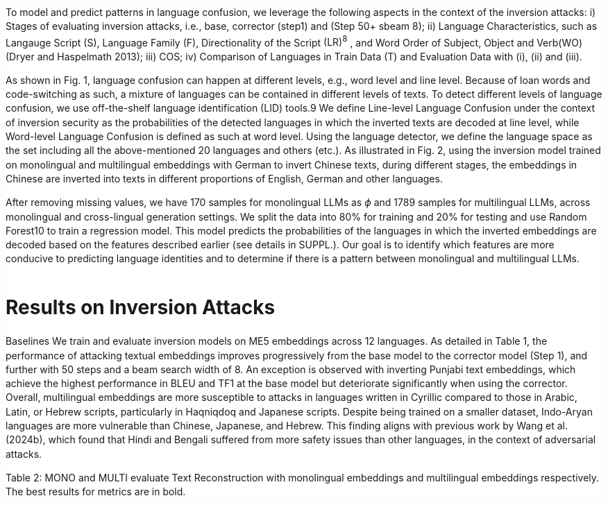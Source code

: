 To model and predict patterns in language confusion, we leverage the following aspects in the context of the inversion attacks: i) Stages of evaluating inversion attacks, i.e., base, corrector (step1) and (Step $5 0 +$ sbeam 8); ii) Language Characteristics, such as Langauge Script (S), Language Family (F), Directionality of the Script $\left( \mathrm { L R } \right) ^ { 8 }$ , and Word Order of Subject, Object and Verb(WO) (Dryer and Haspelmath 2013); iii) COS; iv) Comparison of Languages in Train Data (T) and Evaluation Data with (i), (ii) and (iii).

As shown in Fig. 1, language confusion can happen at different levels, e.g., word level and line level. Because of loan words and code-switching as such, a mixture of languages can be contained in different levels of texts. To detect different levels of language confusion, we use off-the-shelf language identification (LID) tools.9 We define Line-level Language Confusion under the context of inversion security as the probabilities of the detected languages in which the inverted texts are decoded at line level, while Word-level Language Confusion is defined as such at word level. Using the language detector, we define the language space as the set including all the above-mentioned 20 languages and others (etc.). As illustrated in Fig. 2, using the inversion model trained on monolingual and multilingual embeddings with German to invert Chinese texts, during different stages, the embeddings in Chinese are inverted into texts in different proportions of English, German and other languages.

After removing missing values, we have 170 samples for monolingual LLMs as $\phi$ and 1789 samples for multilingual LLMs, across monolingual and cross-lingual generation settings. We split the data into $80 \%$ for training and $20 \%$ for testing and use Random Forest10 to train a regression model. This model predicts the probabilities of the languages in which the inverted embeddings are decoded based on the features described earlier (see details in SUPPL.). Our goal is to identify which features are more conducive to predicting language identities and to determine if there is a pattern between monolingual and multilingual LLMs.

# Results on Inversion Attacks

Baselines We train and evaluate inversion models on ME5 embeddings across 12 languages. As detailed in Table 1, the performance of attacking textual embeddings improves progressively from the base model to the corrector model (Step 1), and further with 50 steps and a beam search width of 8. An exception is observed with inverting Punjabi text embeddings, which achieve the highest performance in BLEU and TF1 at the base model but deteriorate significantly when using the corrector. Overall, multilingual embeddings are more susceptible to attacks in languages written in Cyrillic compared to those in Arabic, Latin, or Hebrew scripts, particularly in Haqniqdoq and Japanese scripts. Despite being trained on a smaller dataset, Indo-Aryan languages are more vulnerable than Chinese, Japanese, and Hebrew. This finding aligns with previous work by Wang et al. (2024b), which found that Hindi and Bengali suffered from more safety issues than other languages, in the context of adversarial attacks.

Table 2: MONO and MULTI evaluate Text Reconstruction with monolingual embeddings and multilingual embeddings respectively. The best results for metrics are in bold.   
